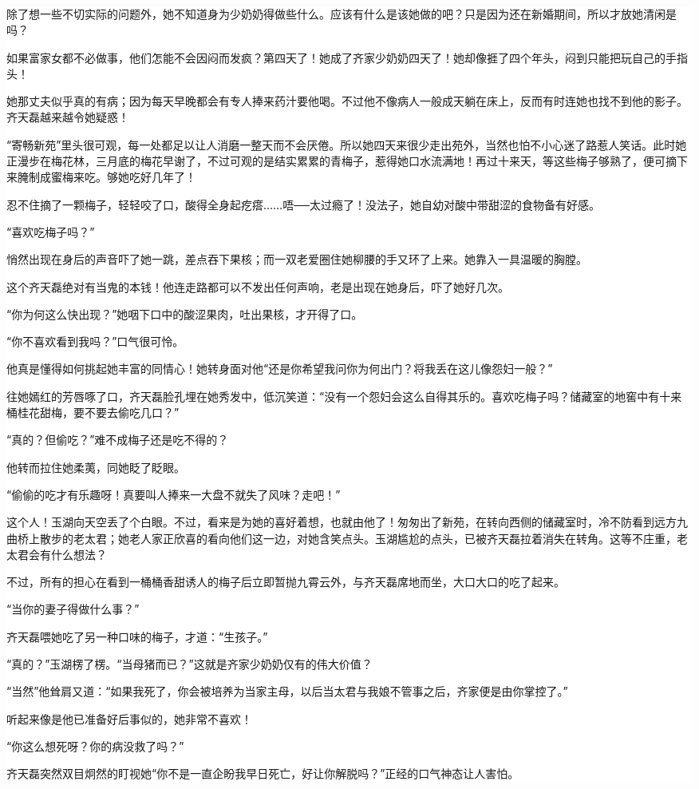 除了想一些不切实际的问题外，她不知道身为少奶奶得做些什么。应该有什么是该她做的吧？只是因为还在新婚期间，所以才放她清闲是吗？


如果富家女都不必做事，他们怎能不会因闷而发疯？第四天了！她成了齐家少奶奶四天了！她却像捱了四个年头，闷到只能把玩自己的手指头！


她那丈夫似乎真的有病；因为每天早晚都会有专人捧来药汁要他喝。不过他不像病人一般成天躺在床上，反而有时连她也找不到他的影子。齐天磊越来越令她疑惑！


“寄畅新苑”里头很可观，每一处都足以让人消磨一整天而不会厌倦。所以她四天来很少走出苑外，当然也怕不小心迷了路惹人笑话。此时她正漫步在梅花林，三月底的梅花早谢了，不过可观的是结实累累的青梅子，惹得她口水流满地！再过十来天，等这些梅子够熟了，便可摘下来腌制成蜜梅来吃。够她吃好几年了！


忍不住摘了一颗梅子，轻轻咬了口，酸得全身起疙瘩……唔──太过瘾了！没法子，她自幼对酸中带甜涩的食物备有好感。


“喜欢吃梅子吗？”


悄然出现在身后的声音吓了她一跳，差点吞下果核；而一双老爱圈住她柳腰的手又环了上来。她靠入一具温暖的胸膛。


这个齐天磊绝对有当鬼的本钱！他连走路都可以不发出任何声响，老是出现在她身后，吓了她好几次。


“你为何这么快出现？”她咽下口中的酸涩果肉，吐出果核，才开得了口。


“你不喜欢看到我吗？”口气很可怜。


他真是懂得如何挑起她丰富的同情心！她转身面对他“还是你希望我问你为何出门？将我丢在这儿像怨妇一般？”


往她嫣红的芳唇啄了口，齐天磊脸孔埋在她秀发中，低沉笑道：“没有一个怨妇会这么自得其乐的。喜欢吃梅子吗？储藏室的地窖中有十来桶桂花甜梅，要不要去偷吃几口？”


“真的？但偷吃？”难不成梅子还是吃不得的？


他转而拉住她柔荑，同她眨了眨眼。


“偷偷的吃才有乐趣呀！真要叫人捧来一大盘不就失了风味？走吧！”


这个人！玉湖向天空丢了个白眼。不过，看来是为她的喜好着想，也就由他了！匆匆出了新苑，在转向西侧的储藏室时，冷不防看到远方九曲桥上散步的老太君；她老人家正欣喜的看向他们这一边，对她含笑点头。玉湖尴尬的点头，已被齐天磊拉着消失在转角。这等不庄重，老太君会有什么想法？


不过，所有的担心在看到一桶桶香甜诱人的梅子后立即暂抛九霄云外，与齐天磊席地而坐，大口大口的吃了起来。


“当你的妻子得做什么事？”


齐天磊喂她吃了另一种口味的梅子，才道：“生孩子。”


“真的？”玉湖楞了楞。“当母猪而已？”这就是齐家少奶奶仅有的伟大价值？


“当然”他耸肩又道：“如果我死了，你会被培养为当家主母，以后当太君与我娘不管事之后，齐家便是由你掌控了。”


听起来像是他已准备好后事似的，她非常不喜欢！


“你这么想死呀？你的病没救了吗？”


齐天磊突然双目炯然的盯视她“你不是一直企盼我早日死亡，好让你解脱吗？”正经的口气神态让人害怕。
